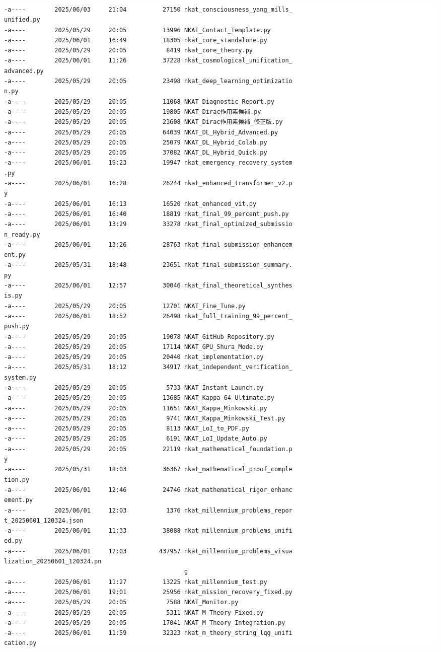 ```
-a----        2025/06/03     21:04          27150 nkat_consciousness_yang_mills_
unified.py
-a----        2025/05/29     20:05          13996 NKAT_Contact_Template.py
-a----        2025/06/01     16:49          18305 nkat_core_standalone.py
-a----        2025/05/29     20:05           8419 nkat_core_theory.py
-a----        2025/06/01     11:26          37228 nkat_cosmological_unification_
advanced.py
-a----        2025/05/29     20:05          23498 nkat_deep_learning_optimizatio
n.py
-a----        2025/05/29     20:05          11068 NKAT_Diagnostic_Report.py
-a----        2025/05/29     20:05          19805 NKAT_Dirac作用素候補.py
-a----        2025/05/29     20:05          23608 NKAT_Dirac作用素候補_修正版.py
-a----        2025/05/29     20:05          64039 NKAT_DL_Hybrid_Advanced.py
-a----        2025/05/29     20:05          25079 NKAT_DL_Hybrid_Colab.py
-a----        2025/05/29     20:05          37082 NKAT_DL_Hybrid_Quick.py
-a----        2025/06/01     19:23          19947 nkat_emergency_recovery_system
.py
-a----        2025/06/01     16:28          26244 nkat_enhanced_transformer_v2.p
y
-a----        2025/06/01     16:13          16520 nkat_enhanced_vit.py
-a----        2025/06/01     16:40          18819 nkat_final_99_percent_push.py
-a----        2025/06/01     13:29          33278 nkat_final_optimized_submissio
n_ready.py
-a----        2025/06/01     13:26          28763 nkat_final_submission_enhancem
ent.py
-a----        2025/05/31     18:48          23651 nkat_final_submission_summary.
py
-a----        2025/06/01     12:57          30046 nkat_final_theoretical_synthes
is.py
-a----        2025/05/29     20:05          12701 NKAT_Fine_Tune.py
-a----        2025/06/01     18:52          26498 nkat_full_training_99_percent_
push.py
-a----        2025/05/29     20:05          19078 NKAT_GitHub_Repository.py
-a----        2025/05/29     20:05          17114 NKAT_GPU_Shura_Mode.py
-a----        2025/05/29     20:05          20440 nkat_implementation.py
-a----        2025/05/31     18:12          34917 nkat_independent_verification_
system.py
-a----        2025/05/29     20:05           5733 NKAT_Instant_Launch.py
-a----        2025/05/29     20:05          13685 NKAT_Kappa_64_Ultimate.py
-a----        2025/05/29     20:05          11651 NKAT_Kappa_Minkowski.py
-a----        2025/05/29     20:05           9741 NKAT_Kappa_Minkowski_Test.py
-a----        2025/05/29     20:05           8113 NKAT_LoI_to_PDF.py
-a----        2025/05/29     20:05           6191 NKAT_LoI_Update_Auto.py
-a----        2025/05/29     20:05          22119 nkat_mathematical_foundation.p
y
-a----        2025/05/31     18:03          36367 nkat_mathematical_proof_comple
tion.py
-a----        2025/06/01     12:46          24746 nkat_mathematical_rigor_enhanc
ement.py
-a----        2025/06/01     12:03           1376 nkat_millennium_problems_repor
t_20250601_120324.json      
-a----        2025/06/01     11:33          38088 nkat_millennium_problems_unifi
ed.py
-a----        2025/06/01     12:03         437957 nkat_millennium_problems_visua
lization_20250601_120324.pn 
                                                  g
-a----        2025/06/01     11:27          13225 nkat_millennium_test.py
-a----        2025/06/01     19:01          25956 nkat_mission_recovery_fixed.py
-a----        2025/05/29     20:05           7588 NKAT_Monitor.py
-a----        2025/05/29     20:05           5311 NKAT_M_Theory_Fixed.py
-a----        2025/05/29     20:05          17041 NKAT_M_Theory_Integration.py
-a----        2025/06/01     11:59          32323 nkat_m_theory_string_lqg_unifi
cation.py
```